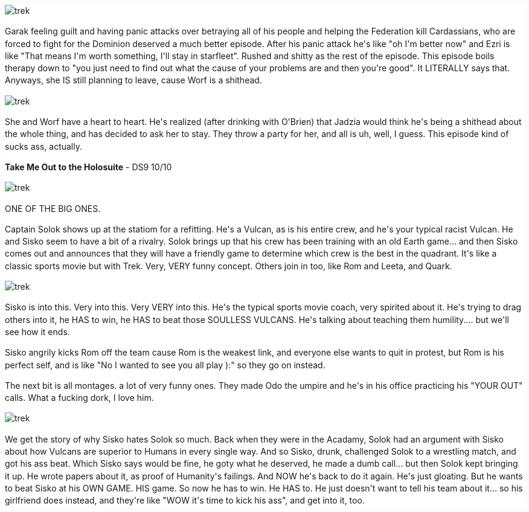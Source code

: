 <img src="https://imgur.com/u1jpdjC.png" alt="trek">

Garak feeling guilt and having panic attacks over betraying all of his people and helping the Federation kill Cardassians, who are forced to fight for the Dominion deserved a much better episode. After his panic attack he's like "oh I'm better now" and Ezri is like "That means I'm worth something, I'll stay in starfleet". Rushed and shitty as the rest of the episode. This episode boils therapy down to "you just need to find out what the cause of your problems are and then you're good". It LITERALLY says that. Anyways, she IS still planning to leave, cause Worf is a shithead.

<img src="https://imgur.com/NRYxUhm.png" alt="trek">

She and Worf have a heart to heart. He's realized (after drinking with O'Brien) that Jadzia would think he's being a shithead about the whole thing, and has decided to ask her to stay. They throw a party for her, and all is uh, well, I guess. This episode kind of sucks ass, actually.



**Take Me Out to the Holosuite** - DS9
10/10

<img src="https://imgur.com/QbvOHYQ.png" alt="trek">

ONE OF THE BIG ONES.

Captain Solok shows up at the statiom for a refitting. He's a Vulcan, as is his entire crew, and he's your typical racist Vulcan. He and Sisko seem to have a bit of a rivalry. Solok brings up that his crew has been training with an old Earth game... and then Sisko comes out and announces that they will have a friendly game to determine which crew is the best in the quadrant. It's like a classic sports movie but with Trek. Very, VERY funny concept. Others join in too, like Rom and Leeta, and Quark. 

<img src="https://imgur.com/GhUKENB.png" alt="trek">

Sisko is into this. Very into this. Very VERY into this. He's the typical sports movie coach, very spirited about it. He's trying to drag others into it, he HAS to win, he HAS to beat those SOULLESS VULCANS. He's talking about teaching them humility.... but we'll see how it ends. 

Sisko angrily kicks Rom off the team cause Rom is the weakest link, and everyone else wants to quit in protest, but Rom is his perfect self, and is like "No I wanted to see you all play ):" so they go on instead.

The next bit is all montages. a lot of very funny ones. They made Odo the umpire and he's in his office practicing his "YOUR OUT" calls. What a fucking dork, I love him.

<img src="https://imgur.com/hPnYPy3.png" alt="trek">

We get the story of why Sisko hates Solok so much. Back when they were in the Acadamy, Solok had an argument with Sisko about how Vulcans are superior to Humans in every single way. And so Sisko, drunk, challenged Solok to a wrestling match, and got his ass beat. Which Sisko says would be fine, he goty what he deserved, he made a dumb call... but then Solok kept bringing it up. He wrote papers about it, as proof of Humanity's failings. And NOW he's back to do it again. He's just gloating. But he wants to beat Sisko at his OWN GAME. HIS game. So now he has to win. He HAS to. He just doesn't want to tell his team about it... so his girlfriend does instead, and they're like "WOW it's time to kick his ass", and get into it, too.
